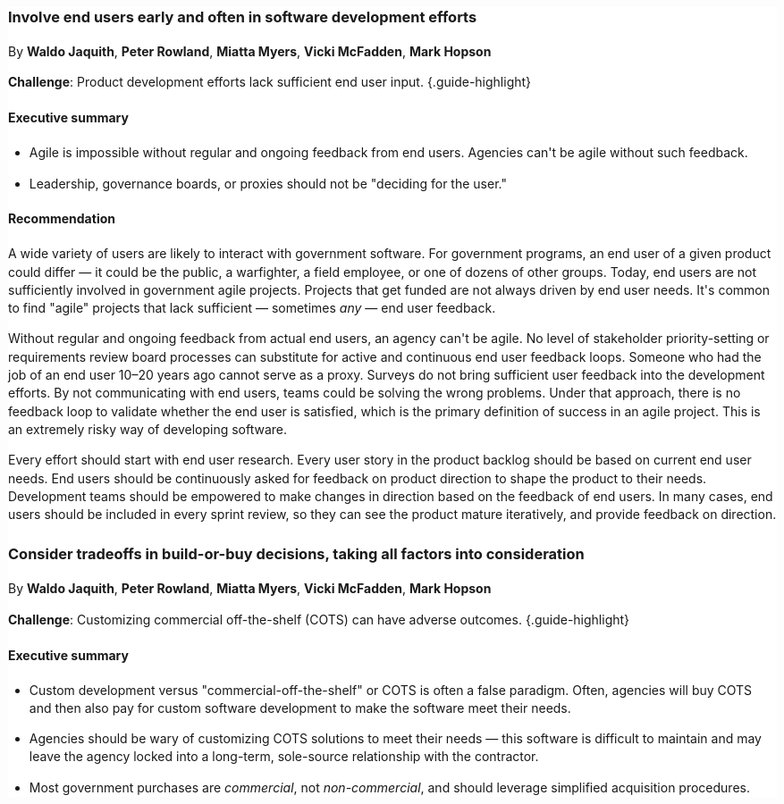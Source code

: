 ### Involve end users early and often in software development efforts
By **Waldo Jaquith**, **Peter Rowland**, **Miatta Myers**, **Vicki McFadden**, **Mark&nbsp;Hopson**

**Challenge**: Product development efforts lack sufficient end user input.
{.guide-highlight}

#### Executive summary

-   Agile is impossible without regular and ongoing feedback from end users. Agencies can't be agile without such feedback.

-   Leadership, governance boards, or proxies should not be "deciding for the user."

#### Recommendation

A wide variety of users are likely to interact with government software. For government programs, an end user of a given product could differ — it could be the public, a warfighter, a field employee, or one of dozens of other groups. Today, end users are not sufficiently involved in government agile projects. Projects that get funded are not always driven by end user needs. It's common to find "agile" projects that lack sufficient — sometimes _any_ — end user feedback.

Without regular and ongoing feedback from actual end users, an agency can't be agile. No level of stakeholder priority-setting or requirements review board processes can substitute for active and continuous end user feedback loops. Someone who had the job of an end user 10–20 years ago cannot serve as a proxy. Surveys do not bring sufficient user feedback into the development efforts. By not communicating with end users, teams could be solving the wrong problems. Under that approach, there is no feedback loop to validate whether the end user is satisfied, which is the primary definition of success in an agile project. This is an extremely risky way of developing software.

Every effort should start with end user research. Every user story in the product backlog should be based on current end user needs. End users should be continuously asked for feedback on product direction to shape the product to their needs. Development teams should be empowered to make changes in direction based on the feedback of end users. In many cases, end users should be included in every sprint review, so they can see the product mature iteratively, and provide feedback on direction.

### Consider tradeoffs in build-or-buy decisions, taking all factors into consideration 
By **Waldo Jaquith**, **Peter Rowland**, **Miatta Myers**, **Vicki McFadden**, **Mark&nbsp;Hopson**

**Challenge**: Customizing commercial off-the-shelf (COTS) can have adverse outcomes.
{.guide-highlight}

#### Executive summary

-   Custom development versus "commercial-off-the-shelf" or COTS is often a false paradigm. Often, agencies will buy COTS and then also pay for custom software development to make the software meet their needs.

-   Agencies should be wary of customizing COTS solutions to meet their needs — this software is difficult to maintain and may leave the agency locked into a long-term, sole-source relationship with the contractor.

-   Most government purchases are _commercial_, not _non-commercial_, and should leverage simplified acquisition procedures.
